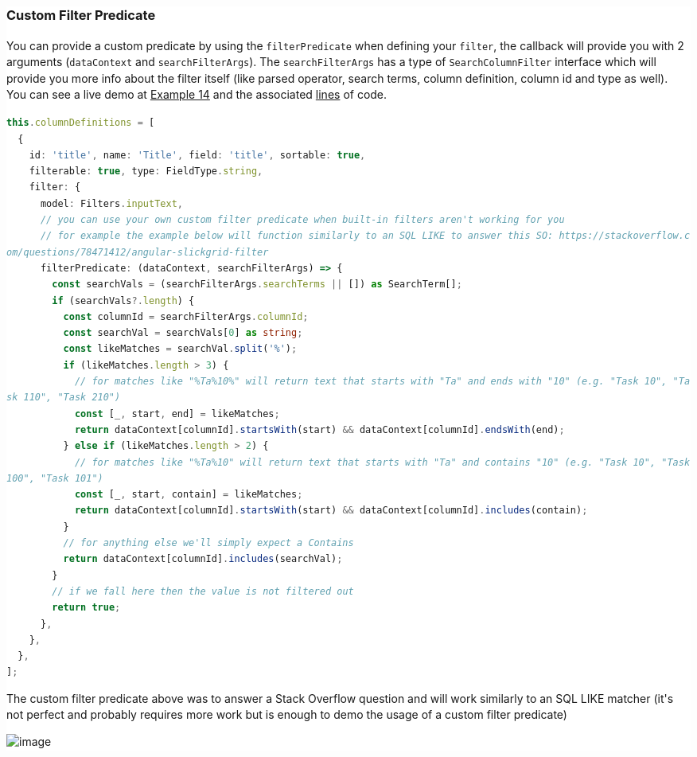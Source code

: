 ### Custom Filter Predicate
You can provide a custom predicate by using the `filterPredicate` when defining your `filter`, the callback will provide you with 2 arguments (`dataContext` and `searchFilterArgs`). The `searchFilterArgs` has a type of `SearchColumnFilter` interface which will provide you more info about the filter itself (like parsed operator, search terms, column definition, column id and type as well). You can see a live demo at [Example 14](https://ghiscoding.github.io/slickgrid-universal/#/example14) and the associated [lines](https://github.com/ghiscoding/slickgrid-universal/blob/1a2c2ff4b72ac3f51b30b1d3d101e84ed9ec9ece/examples/vite-demo-vanilla-bundle/src/examples/example14.ts#L153-L178) of code.

```ts
this.columnDefinitions = [
  {
    id: 'title', name: 'Title', field: 'title', sortable: true,
    filterable: true, type: FieldType.string,
    filter: {
      model: Filters.inputText,
      // you can use your own custom filter predicate when built-in filters aren't working for you
      // for example the example below will function similarly to an SQL LIKE to answer this SO: https://stackoverflow.com/questions/78471412/angular-slickgrid-filter
      filterPredicate: (dataContext, searchFilterArgs) => {
        const searchVals = (searchFilterArgs.searchTerms || []) as SearchTerm[];
        if (searchVals?.length) {
          const columnId = searchFilterArgs.columnId;
          const searchVal = searchVals[0] as string;
          const likeMatches = searchVal.split('%');
          if (likeMatches.length > 3) {
            // for matches like "%Ta%10%" will return text that starts with "Ta" and ends with "10" (e.g. "Task 10", "Task 110", "Task 210")
            const [_, start, end] = likeMatches;
            return dataContext[columnId].startsWith(start) && dataContext[columnId].endsWith(end);
          } else if (likeMatches.length > 2) {
            // for matches like "%Ta%10" will return text that starts with "Ta" and contains "10" (e.g. "Task 10", "Task 100", "Task 101")
            const [_, start, contain] = likeMatches;
            return dataContext[columnId].startsWith(start) && dataContext[columnId].includes(contain);
          }
          // for anything else we'll simply expect a Contains
          return dataContext[columnId].includes(searchVal);
        }
        // if we fall here then the value is not filtered out
        return true;
      },
    },
  },
];
```

The custom filter predicate above was to answer a Stack Overflow question and will work similarly to an SQL LIKE matcher (it's not perfect and probably requires more work but is enough to demo the usage of a custom filter predicate)

![image](https://github.com/ghiscoding/slickgrid-universal/assets/643976/3e77774e-3a9f-4ca4-bca7-50a033a4b48d)
